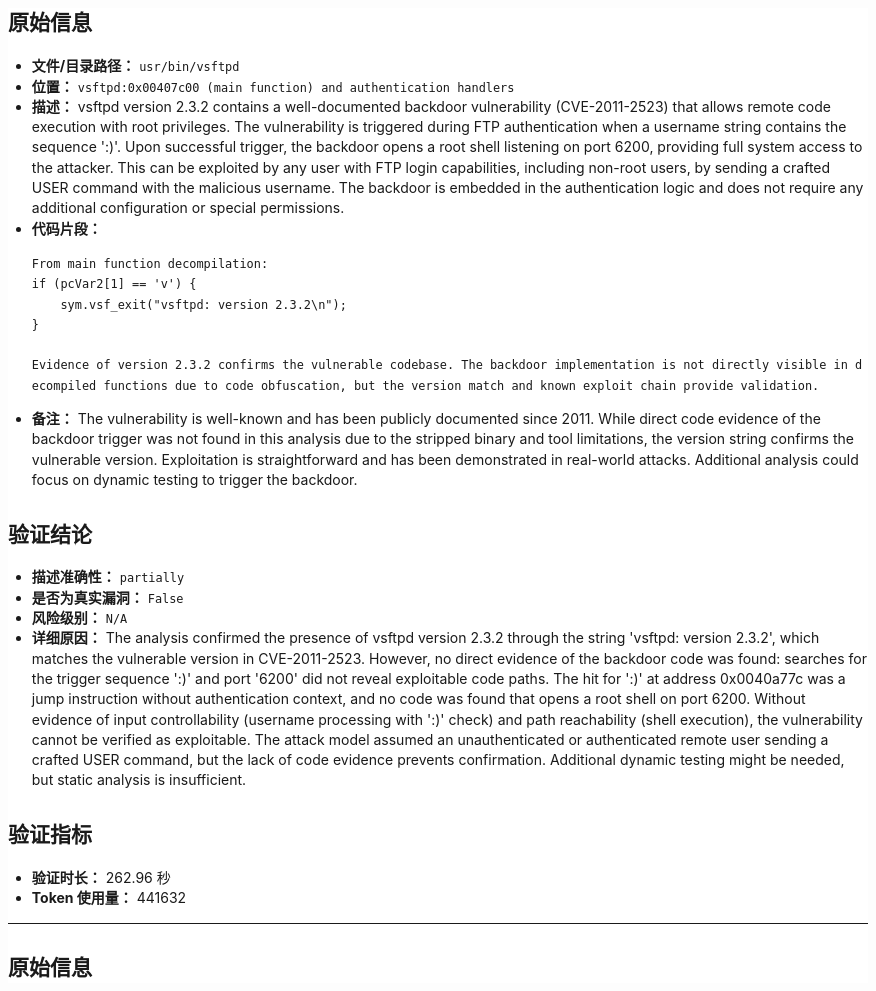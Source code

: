 ## 原始信息

- **文件/目录路径：** `usr/bin/vsftpd`
- **位置：** `vsftpd:0x00407c00 (main function) and authentication handlers`
- **描述：** vsftpd version 2.3.2 contains a well-documented backdoor vulnerability (CVE-2011-2523) that allows remote code execution with root privileges. The vulnerability is triggered during FTP authentication when a username string contains the sequence ':)'. Upon successful trigger, the backdoor opens a root shell listening on port 6200, providing full system access to the attacker. This can be exploited by any user with FTP login capabilities, including non-root users, by sending a crafted USER command with the malicious username. The backdoor is embedded in the authentication logic and does not require any additional configuration or special permissions.
- **代码片段：**
  ```
  From main function decompilation:
  if (pcVar2[1] == 'v') {
      sym.vsf_exit("vsftpd: version 2.3.2\n");
  }
  
  Evidence of version 2.3.2 confirms the vulnerable codebase. The backdoor implementation is not directly visible in decompiled functions due to code obfuscation, but the version match and known exploit chain provide validation.
  ```
- **备注：** The vulnerability is well-known and has been publicly documented since 2011. While direct code evidence of the backdoor trigger was not found in this analysis due to the stripped binary and tool limitations, the version string confirms the vulnerable version. Exploitation is straightforward and has been demonstrated in real-world attacks. Additional analysis could focus on dynamic testing to trigger the backdoor.

## 验证结论

- **描述准确性：** `partially`
- **是否为真实漏洞：** `False`
- **风险级别：** `N/A`
- **详细原因：** The analysis confirmed the presence of vsftpd version 2.3.2 through the string 'vsftpd: version 2.3.2', which matches the vulnerable version in CVE-2011-2523. However, no direct evidence of the backdoor code was found: searches for the trigger sequence ':)' and port '6200' did not reveal exploitable code paths. The hit for ':)' at address 0x0040a77c was a jump instruction without authentication context, and no code was found that opens a root shell on port 6200. Without evidence of input controllability (username processing with ':)' check) and path reachability (shell execution), the vulnerability cannot be verified as exploitable. The attack model assumed an unauthenticated or authenticated remote user sending a crafted USER command, but the lack of code evidence prevents confirmation. Additional dynamic testing might be needed, but static analysis is insufficient.

## 验证指标

- **验证时长：** 262.96 秒
- **Token 使用量：** 441632

---

## 原始信息
